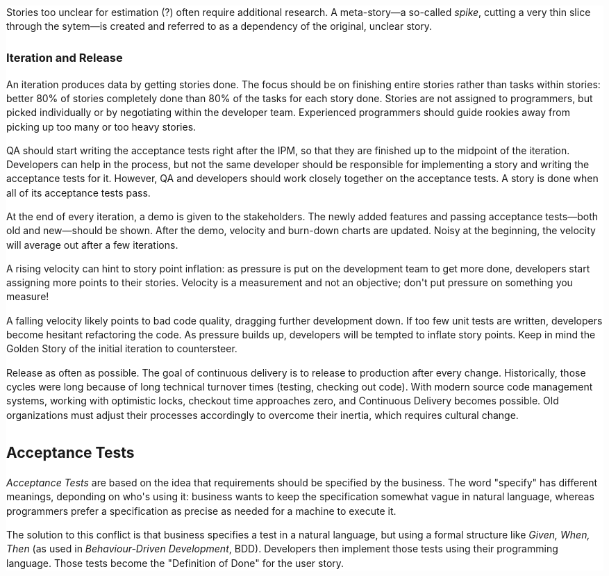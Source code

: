 Stories too unclear for estimation (?) often require additional research. A
meta-story—a so-called _spike_, cutting a very thin slice through the sytem—is
created and referred to as a dependency of the original, unclear story.

### Iteration and Release

An iteration produces data by getting stories done. The focus should be on
finishing entire stories rather than tasks within stories: better 80% of stories
completely done than 80% of the tasks for each story done. Stories are  not
assigned to programmers, but picked individually or by negotiating within the
developer team. Experienced programmers should guide rookies away from picking
up too many or too heavy stories.

QA should start writing the acceptance tests right after the IPM, so that they
are finished up to the midpoint of the iteration. Developers can help in the
process, but not the same developer should be responsible for implementing a
story and writing the acceptance tests for it. However, QA and developers should
work closely together on the acceptance tests. A story is done when all of its
acceptance tests pass.

At the end of every iteration, a demo is given to the stakeholders. The newly
added features and passing acceptance tests—both old and new—should be shown.
After the demo, velocity and burn-down charts are updated. Noisy at the
beginning, the velocity will average out after a few iterations.

A rising velocity can hint to story point inflation: as pressure is put on the
development team to get more done, developers start assigning more points to
their stories. Velocity is a measurement and not an objective; don't put
pressure on something you measure!

A falling velocity likely points to bad code quality, dragging further
development down. If too few unit tests are written, developers become hesitant
refactoring the code. As pressure builds up, developers will be tempted to
inflate story points. Keep in mind the Golden Story of the initial iteration to
countersteer.

Release as often as possible. The goal of continuous delivery is to release to
production after every change. Historically, those cycles were long because of
long technical turnover times (testing, checking out code). With modern source
code management systems, working with optimistic locks, checkout time approaches
zero, and Continuous Delivery becomes possible. Old organizations must adjust
their processes accordingly to overcome their inertia, which requires cultural
change.

## Acceptance Tests

_Acceptance Tests_ are based on the idea that requirements should be specified
by the business. The word "specify" has different meanings, deponding on who's
using it: business wants to keep the specification somewhat vague in natural
language, whereas programmers prefer a specification as precise as needed for a
machine to execute it.

The solution to this conflict is that business specifies a test in a natural
language, but using a formal structure like _Given, When, Then_ (as used in
_Behaviour-Driven Development_, BDD). Developers then implement those tests
using their programming language. Those tests become the "Definition of Done"
for the user story.
